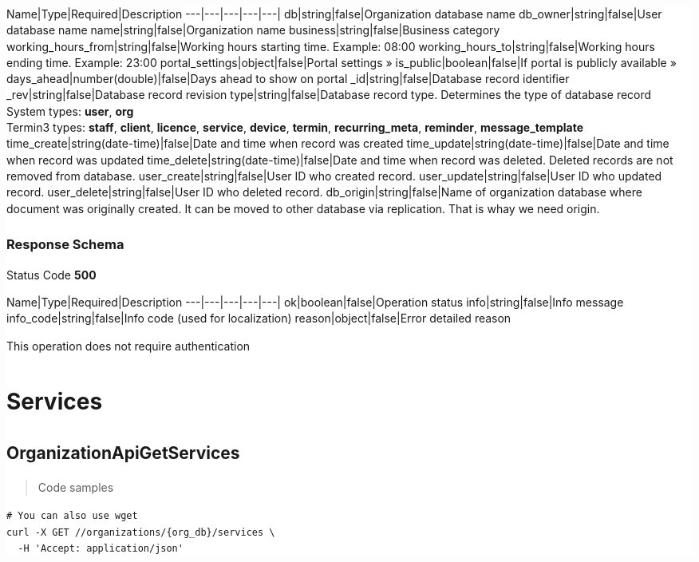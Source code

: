 Name|Type|Required|Description
---|---|---|---|---|
db|string|false|Organization database name
db_owner|string|false|User database name
name|string|false|Organization name
business|string|false|Business category
working_hours_from|string|false|Working hours starting time. Example: 08:00
working_hours_to|string|false|Working hours ending time. Example: 23:00
portal_settings|object|false|Portal settings
» is_public|boolean|false|If portal is publicly available
» days_ahead|number(double)|false|Days ahead to show on portal
_id|string|false|Database record identifier
_rev|string|false|Database record revision
type|string|false|Database record type. Determines the type of database record <br> System types: <b>user</b>, <b>org</b> <br> Termin3 types: <b>staff</b>, <b>client</b>, <b>licence</b>, <b>service</b>, <b>device</b>, <b>termin</b>, <b>recurring_meta</b>, <b>reminder</b>, <b>message_template</b>
time_create|string(date-time)|false|Date and time when record was created
time_update|string(date-time)|false|Date and time when record was updated
time_delete|string(date-time)|false|Date and time when record was deleted. Deleted records are not removed from database.
user_create|string|false|User ID who created record.
user_update|string|false|User ID who updated record.
user_delete|string|false|User ID who deleted record.
db_origin|string|false|Name of organization database where document was originally created. It can be moved to other database via replication. That is whay we need origin.



<h3 id="OrganizationApiRead-responseschema">Response Schema</h3>

Status Code **500**

Name|Type|Required|Description
---|---|---|---|---|
ok|boolean|false|Operation status
info|string|false|Info message
info_code|string|false|Info code (used for localization)
reason|object|false|Error detailed reason



<aside class="success">
This operation does not require authentication
</aside>

# Services

## OrganizationApiGetServices

> Code samples

```shell
# You can also use wget
curl -X GET //organizations/{org_db}/services \
  -H 'Accept: application/json'

```
